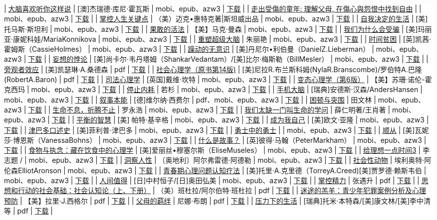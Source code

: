 | [大脑喜欢听你这样说](https://www.booknestle.com/book/12623) | [澳]杰瑞德·库尼·霍瓦斯 | mobi、epub、azw3 | [下载](https://www.booknestle.com/book/12623) |
| [走出受傷的童年: 理解父母, 在傷心與怨恨中找到自由](https://www.booknestle.com/book/12630) |  | mobi、epub、azw3 | [下载](https://www.booknestle.com/book/12630) |
| [掌控人生关键点](https://www.booknestle.com/book/12696) | （美）迈克•惠特克著|斯坦威出品 | mobi、epub、azw3 | [下载](https://www.booknestle.com/book/12696) |
| [自我决定的生活](https://www.booknestle.com/book/12704) | [美]托马斯·斯坦利 | mobi、epub、azw3 | [下载](https://www.booknestle.com/book/12704) |
| [果敢的活法](https://www.booknestle.com/book/12723) | 【美】马克·曼森 | mobi、epub、azw3 | [下载](https://www.booknestle.com/book/12723) |
| [我们为什么会受骗](https://www.booknestle.com/book/12732) | [美]玛丽亚·康妮科娃/MariaKonnikova | mobi、epub、azw3 | [下载](https://www.booknestle.com/book/12732) |
| [重塑超级大脑](https://www.booknestle.com/book/12747) | 朱丽艳 | mobi、epub、azw3 | [下载](https://www.booknestle.com/book/12747) |
| [时间贫困](https://www.booknestle.com/book/12748) | [英]凯茜·霍姆斯（CassieHolmes） | mobi、epub、azw3 | [下载](https://www.booknestle.com/book/12748) |
| [躁动的无意识](https://www.booknestle.com/book/12749) | [美]丹尼尔•利伯曼（DanielZ.Lieberman） | mobi、epub、azw3 | [下载](https://www.booknestle.com/book/12749) |
| [妄想的悖论](https://www.booknestle.com/book/12870) | [美]尚卡尔·韦丹塔姆（ShankarVedantam）/[美]比尔·梅斯勒（BillMesler） | mobi、epub、azw3 | [下载](https://www.booknestle.com/book/12870) |
| [旁观者效应](https://www.booknestle.com/book/12892) | [美]凯瑟琳·A.桑德森 | pdf | [下载](https://www.booknestle.com/book/12892) |
| [社会心理学（原书第14版)](https://www.booknestle.com/book/12894) | [美]尼拉R.布兰斯科姆(NylaR.Branscombe)/罗伯特A.巴隆(RobertA.Baron) | pdf | [下载](https://www.booknestle.com/book/12894) |
| [司法心理学](https://www.booknestle.com/book/12971) | [英国]戴维·坎特 | mobi、epub、azw3 | [下载](https://www.booknestle.com/book/12971) |
| [变态心理学（第6版）](https://www.booknestle.com/book/12976) | 【美】苏珊·诺伦-霍克西玛 | mobi、epub、azw3 | [下载](https://www.booknestle.com/book/12976) |
| [停止内耗](https://www.booknestle.com/book/12983) | 若杉 | mobi、epub、azw3 | [下载](https://www.booknestle.com/book/12983) |
| [手机大脑](https://www.booknestle.com/book/13013) | [瑞典]安德斯·汉森/AndersHansen | mobi、epub、azw3 | [下载](https://www.booknestle.com/book/13013) |
| [叙事本能](https://www.booknestle.com/book/13015) | [德]维尔纳·西费尔 | pdf、mobi、epub、azw3 | [下载](https://www.booknestle.com/book/13015) |
| [困顿与突围](https://www.booknestle.com/book/13203) | 田文林 | mobi、epub、azw3 | [下载](https://www.booknestle.com/book/13203) |
| [生命不息，折腾不止](https://www.booknestle.com/book/13223) | 罗永浩 | mobi、epub、azw3 | [下载](https://www.booknestle.com/book/13223) |
| [我们太缺一门叫生命的学问](https://www.booknestle.com/book/13283) | 薛仁明著/王肖著 | mobi、epub、azw3 | [下载](https://www.booknestle.com/book/13283) |
| [平衡的智慧](https://www.booknestle.com/book/13294) | [美]            帕特·基辛格 | mobi、epub、azw3 | [下载](https://www.booknestle.com/book/13294) |
| [成为我自己](https://www.booknestle.com/book/13505) | [美]欧文·亚隆 | mobi、epub、azw3 | [下载](https://www.booknestle.com/book/13505) |
| [津巴多口述史](https://www.booknestle.com/book/13525) | [美]菲利普·津巴多 | mobi、epub、azw3 | [下载](https://www.booknestle.com/book/13525) |
| [勇士中的勇士](https://www.booknestle.com/book/13638) |  | mobi、epub、azw3 | [下载](https://www.booknestle.com/book/13638) |
| [顺从](https://www.booknestle.com/book/14224) | [美]瓦妮莎·博恩斯（VanessaBohns） | mobi、epub、azw3 | [下载](https://www.booknestle.com/book/14224) |
| [什么是故事？](https://www.booknestle.com/book/14226) | [英]彼得·马翰（PeterMarkham） | mobi、epub、azw3 | [下载](https://www.booknestle.com/book/14226) |
| [食物与执念：藏在饮食中的心理学](https://www.booknestle.com/book/14237) | [美]爱丽丝•穆塞尔斯（EliseMuseles） | mobi、epub、azw3 | [下载](https://www.booknestle.com/book/14237) |
| [给理想一点时间3](https://www.booknestle.com/book/14244) | 李志题          / | mobi、epub、azw3 | [下载](https://www.booknestle.com/book/14244) |
| [洞察人性](https://www.booknestle.com/book/14257) | 〔奥地利〕阿尔弗雷德·阿德勒 | mobi、epub、azw3 | [下载](https://www.booknestle.com/book/14257) |
| [社会性动物](https://www.booknestle.com/book/14260) | 埃利奥特·阿伦森ElliotAronson | mobi、epub、azw3 | [下载](https://www.booknestle.com/book/14260) |
| [青春期心理问题认知疗法](https://www.booknestle.com/book/14279) | [美]托里·A.克里德（TorreyA.Creed)[美]贾罗德·赖斯韦伯 | mobi、epub、azw3 | [下载](https://www.booknestle.com/book/14279) |
| [人间值得](https://www.booknestle.com/book/14285) | [日]中村恒子/[日]奥田弘美 | mobi、epub、azw3 | [下载](https://www.booknestle.com/book/14285) |
| [掌控精力](https://www.booknestle.com/book/14363) | 张遇升 | pdf | [下载](https://www.booknestle.com/book/14363) |
| [思想和行动的社会基础：社会认知论（上、下册）](https://www.booknestle.com/book/14380) | （美）班杜拉/阿尔伯特·班杜拉 | pdf | [下载](https://www.booknestle.com/book/14380) |
| [迷途的羔羊：青少年犯罪案例分析及心理预防](https://www.booknestle.com/book/14383) | 【美】拉里·J.西格尔 | pdf | [下载](https://www.booknestle.com/book/14383) |
| [父母的羁绊](https://www.booknestle.com/book/14385) | 尼娜·布朗 | pdf | [下载](https://www.booknestle.com/book/14385) |
| [压力下的生活](https://www.booknestle.com/book/14416) | [瑞典]托米·本特森/[美]康文林/[美]李中清等 | pdf | [下载](https://www.booknestle.com/book/14416) |